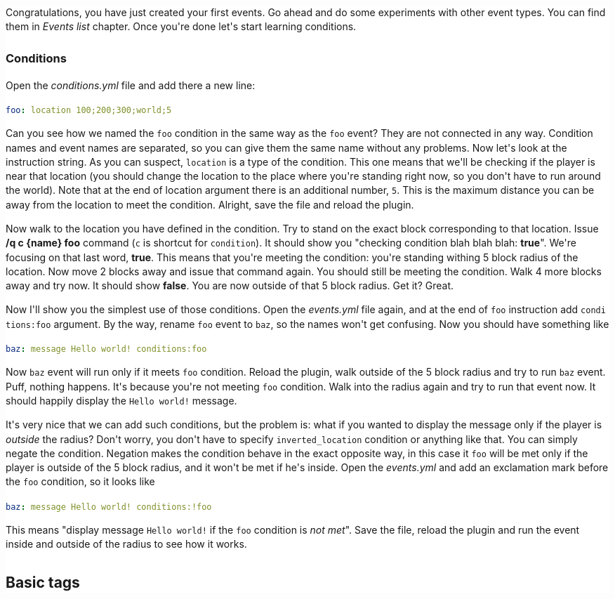Congratulations, you have just created your first events. Go ahead and do some experiments with other event types. You can find them in _Events list_ chapter. Once you're done let's start learning conditions.

### Conditions

Open the _conditions.yml_ file and add there a new line:

```YAML
foo: location 100;200;300;world;5
```

Can you see how we named the `foo` condition in the same way as the `foo` event? They are not connected in any way. Condition names and event names are separated, so you can give them the same name without any problems. Now let's look at the instruction string. As you can suspect, `location` is a type of the condition. This one means that we'll be checking if the player is near that location (you should change the location to the place where you're standing right now, so you don't have to run around the world). Note that at the end of location argument there is an additional number, `5`. This is the maximum distance you can be away from the location to meet the condition. Alright, save the file and reload the plugin.

Now walk to the location you have defined in the condition. Try to stand on the exact block corresponding to that location. Issue **/q c {name} foo** command (`c` is shortcut for `condition`). It should show you "checking condition blah blah blah: **true**". We're focusing on that last word, **true**. This means that you're meeting the condition: you're standing withing 5 block radius of the location. Now move 2 blocks away and issue that command again. You should still be meeting the condition. Walk 4 more blocks away and try now. It should show **false**. You are now outside of that 5 block radius. Get it? Great.

Now I'll show you the simplest use of those conditions. Open the _events.yml_ file again, and at the end of `foo` instruction add `conditions:foo` argument. By the way, rename `foo` event to `baz`, so the names won't get confusing. Now you should have something like

```YAML
baz: message Hello world! conditions:foo
```

Now `baz` event will run only if it meets `foo` condition. Reload the plugin, walk outside of the 5 block radius and try to run `baz` event. Puff, nothing happens. It's because you're not meeting `foo` condition. Walk into the radius again and try to run that event now. It should happily display the `Hello world!` message.

It's very nice that we can add such conditions, but the problem is: what if you wanted to display the message only if the player is _outside_ the radius? Don't worry, you don't have to specify `inverted_location` condition or anything like that. You can simply negate the condition. Negation makes the condition behave in the exact opposite way, in this case it `foo` will be met only if the player is outside of the 5 block radius, and it won't be met if he's inside. Open the _events.yml_ and add an exclamation mark before the `foo` condition, so it looks like

```YAML
baz: message Hello world! conditions:!foo
```

This means "display message `Hello world!` if the `foo` condition is _not met_". Save the file, reload the plugin and run the event inside and outside of the radius to see how it works.

## Basic tags
